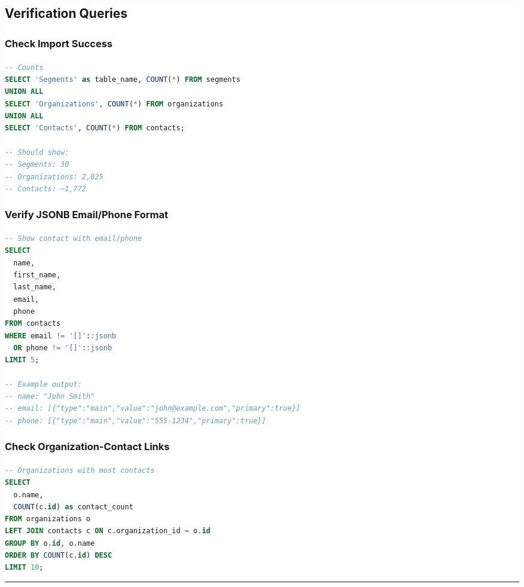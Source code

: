 
## Verification Queries

### Check Import Success

```sql
-- Counts
SELECT 'Segments' as table_name, COUNT(*) FROM segments
UNION ALL
SELECT 'Organizations', COUNT(*) FROM organizations
UNION ALL
SELECT 'Contacts', COUNT(*) FROM contacts;

-- Should show:
-- Segments: 30
-- Organizations: 2,025
-- Contacts: ~1,772
```

### Verify JSONB Email/Phone Format

```sql
-- Show contact with email/phone
SELECT
  name,
  first_name,
  last_name,
  email,
  phone
FROM contacts
WHERE email != '[]'::jsonb
  OR phone != '[]'::jsonb
LIMIT 5;

-- Example output:
-- name: "John Smith"
-- email: [{"type":"main","value":"john@example.com","primary":true}]
-- phone: [{"type":"main","value":"555-1234","primary":true}]
```

### Check Organization-Contact Links

```sql
-- Organizations with most contacts
SELECT
  o.name,
  COUNT(c.id) as contact_count
FROM organizations o
LEFT JOIN contacts c ON c.organization_id = o.id
GROUP BY o.id, o.name
ORDER BY COUNT(c.id) DESC
LIMIT 10;
```

---